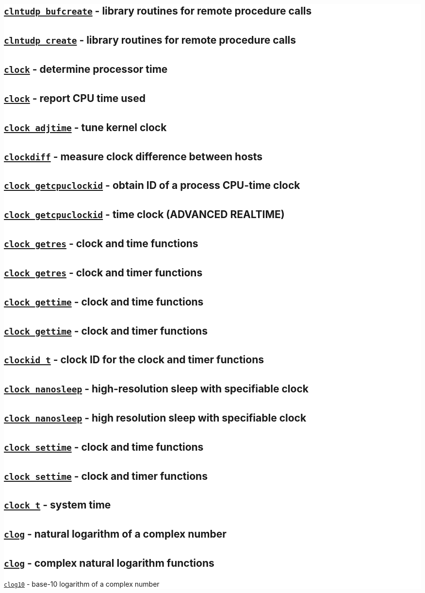 [`clntudp_bufcreate`](https://www.man7.org/linux/man-pages/man3/clntudp_bufcreate.3.html) - library routines for remote procedure calls
---
[`clntudp_create`](https://www.man7.org/linux/man-pages/man3/clntudp_create.3.html) - library routines for remote procedure calls
---
[`clock`](https://www.man7.org/linux/man-pages/man3/clock.3.html) - determine processor time
---
[`clock`](https://www.man7.org/linux/man-pages/man3/clock.3p.html) - report CPU time used
---
[`clock_adjtime`](https://www.man7.org/linux/man-pages/man2/clock_adjtime.2.html) - tune kernel clock
---
[`clockdiff`](https://www.man7.org/linux/man-pages/man8/clockdiff.8.html) - measure clock difference between hosts
---
[`clock_getcpuclockid`](https://www.man7.org/linux/man-pages/man3/clock_getcpuclockid.3.html) - obtain ID of a process CPU-time clock
---
[`clock_getcpuclockid`](https://www.man7.org/linux/man-pages/man3/clock_getcpuclockid.3p.html) - time clock (ADVANCED REALTIME)
---
[`clock_getres`](https://www.man7.org/linux/man-pages/man2/clock_getres.2.html) - clock and time functions
---
[`clock_getres`](https://www.man7.org/linux/man-pages/man3/clock_getres.3p.html) - clock and timer functions
---
[`clock_gettime`](https://www.man7.org/linux/man-pages/man2/clock_gettime.2.html) - clock and time functions
---
[`clock_gettime`](https://www.man7.org/linux/man-pages/man3/clock_gettime.3p.html) - clock and timer functions
---
[`clockid_t`](https://www.man7.org/linux/man-pages/man3/clockid_t.3type.html) - clock ID for the clock and timer functions
---
[`clock_nanosleep`](https://www.man7.org/linux/man-pages/man2/clock_nanosleep.2.html) - high-resolution sleep with specifiable clock
---
[`clock_nanosleep`](https://www.man7.org/linux/man-pages/man3/clock_nanosleep.3p.html) - high resolution sleep with specifiable clock
---
[`clock_settime`](https://www.man7.org/linux/man-pages/man2/clock_settime.2.html) - clock and time functions
---
[`clock_settime`](https://www.man7.org/linux/man-pages/man3/clock_settime.3p.html) - clock and timer functions
---
[`clock_t`](https://www.man7.org/linux/man-pages/man3/clock_t.3type.html) - system time
---
[`clog`](https://www.man7.org/linux/man-pages/man3/clog.3.html) - natural logarithm of a complex number
---
[`clog`](https://www.man7.org/linux/man-pages/man3/clog.3p.html) - complex natural logarithm functions
---
[`clog10`](https://www.man7.org/linux/man-pages/man3/clog10.3.html) - base-10 logarithm of a complex number